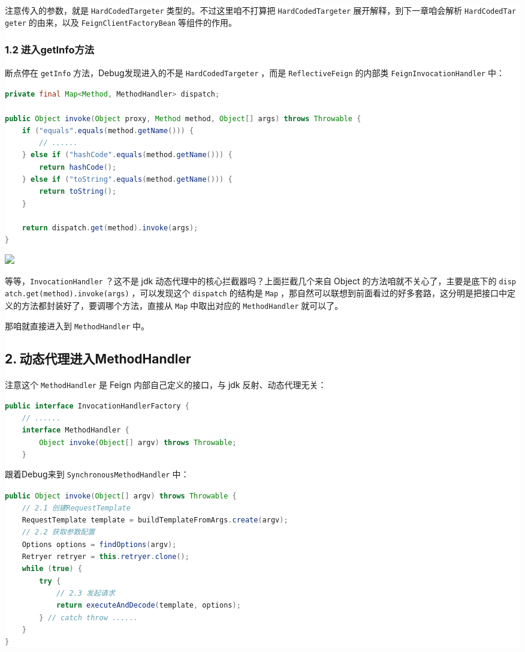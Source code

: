 注意传入的参数，就是 `HardCodedTargeter` 类型的。不过这里咱不打算把 `HardCodedTargeter` 展开解释，到下一章咱会解析 `HardCodedTargeter` 的由来，以及 `FeignClientFactoryBean` 等组件的作用。

### 1.2 进入getInfo方法

断点停在 `getInfo` 方法，Debug发现进入的不是 `HardCodedTargeter` ，而是 `ReflectiveFeign` 的内部类 `FeignInvocationHandler` 中：

```java
private final Map<Method, MethodHandler> dispatch;

public Object invoke(Object proxy, Method method, Object[] args) throws Throwable {
    if ("equals".equals(method.getName())) {
        // ......
    } else if ("hashCode".equals(method.getName())) {
        return hashCode();
    } else if ("toString".equals(method.getName())) {
        return toString();
    }

    return dispatch.get(method).invoke(args);
}

```

![](./img/2023/05/cloud16-2.png)

等等，`InvocationHandler` ？这不是 jdk 动态代理中的核心拦截器吗？上面拦截几个来自 Object 的方法咱就不关心了，主要是底下的 `dispatch.get(method).invoke(args)` ，可以发现这个 `dispatch` 的结构是 `Map` ，那自然可以联想到前面看过的好多套路，这分明是把接口中定义的方法都封装好了，要调哪个方法，直接从 `Map` 中取出对应的 `MethodHandler` 就可以了。

那咱就直接进入到 `MethodHandler` 中。

## 2. 动态代理进入MethodHandler

注意这个 `MethodHandler` 是 Feign 内部自己定义的接口，与 jdk 反射、动态代理无关：

```java
public interface InvocationHandlerFactory {
    // ......
    interface MethodHandler {
        Object invoke(Object[] argv) throws Throwable;
    }
```

跟着Debug来到 `SynchronousMethodHandler` 中：

```java
public Object invoke(Object[] argv) throws Throwable {
    // 2.1 创建RequestTemplate
    RequestTemplate template = buildTemplateFromArgs.create(argv);
    // 2.2 获取参数配置
    Options options = findOptions(argv);
    Retryer retryer = this.retryer.clone();
    while (true) {
        try {
            // 2.3 发起请求
            return executeAndDecode(template, options);
        } // catch throw ......
    }
}
```
